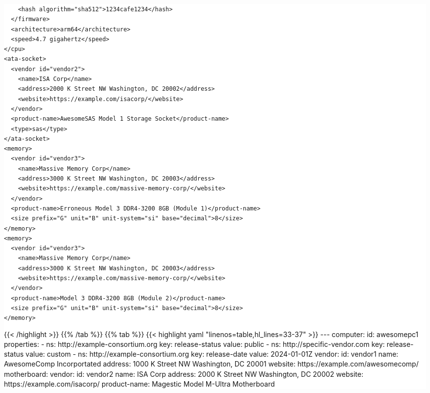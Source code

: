         <hash algorithm="sha512">1234cafe1234</hash>
      </firmware>
      <architecture>arm64</architecture>
      <speed>4.7 gigahertz</speed>
    </cpu>
    <ata-socket>
      <vendor id="vendor2">
        <name>ISA Corp</name>
        <address>2000 K Street NW Washington, DC 20002</address>
        <website>https://example.com/isacorp/</website>
      </vendor>
      <product-name>AwesomeSAS Model 1 Storage Socket</product-name>
      <type>sas</type>
    </ata-socket>
    <memory>
      <vendor id="vendor3">
        <name>Massive Memory Corp</name>
        <address>3000 K Street NW Washington, DC 20003</address>
        <website>https://example.com/massive-memory-corp/</website>
      </vendor>
      <product-name>Erroneous Model 3 DDR4-3200 8GB (Module 1)</product-name>
      <size prefix="G" unit="B" unit-system="si" base="decimal">8</size>
    </memory>
    <memory>
      <vendor id="vendor3">
        <name>Massive Memory Corp</name>
        <address>3000 K Street NW Washington, DC 20003</address>
        <website>https://example.com/massive-memory-corp/</website>
      </vendor>
      <product-name>Model 3 DDR4-3200 8GB (Module 2)</product-name>
      <size prefix="G" unit="B" unit-system="si" base="decimal">8</size>
    </memory>
  </motherboard>
</computer>
{{< /highlight >}}
{{% /tab %}}
{{% tab %}}
{{< highlight yaml "linenos=table,hl_lines=33-37" >}}
---
computer:
  id: awesomepc1
  properties:
  - ns: http://example-consortium.org
    key: release-status
    value: public
  - ns: http://specific-vendor.com
    key: release-status
    value: custom    
  - ns: http://example-consortium.org
    key: release-date
    value: 2024-01-01Z
  vendor:
    id: vendor1
    name: AwesomeComp Incorportated
    address: 1000 K Street NW Washington, DC 20001
    website: https://example.com/awesomecomp/
  motherboard:
    vendor:
      id: vendor2
      name: ISA Corp
      address: 2000 K Street NW Washington, DC 20002
      website: https://example.com/isacorp/
    product-name: Magestic Model M-Ultra Motherboard
